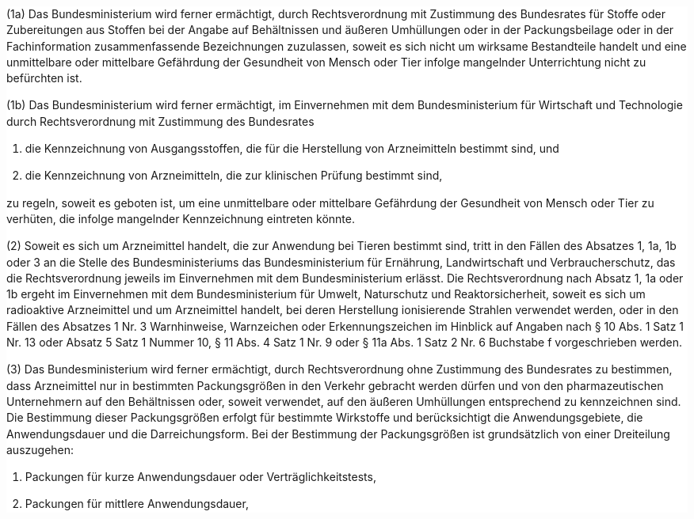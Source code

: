(1a) Das Bundesministerium wird ferner ermächtigt, durch
Rechtsverordnung mit Zustimmung des Bundesrates für Stoffe oder
Zubereitungen aus Stoffen bei der Angabe auf Behältnissen und äußeren
Umhüllungen oder in der Packungsbeilage oder in der Fachinformation
zusammenfassende Bezeichnungen zuzulassen, soweit es sich nicht um
wirksame Bestandteile handelt und eine unmittelbare oder mittelbare
Gefährdung der Gesundheit von Mensch oder Tier infolge mangelnder
Unterrichtung nicht zu befürchten ist.

(1b) Das Bundesministerium wird ferner ermächtigt, im Einvernehmen mit
dem Bundesministerium für Wirtschaft und Technologie durch
Rechtsverordnung mit Zustimmung des Bundesrates

1.  die Kennzeichnung von Ausgangsstoffen, die für die Herstellung von
    Arzneimitteln bestimmt sind, und


2.  die Kennzeichnung von Arzneimitteln, die zur klinischen Prüfung
    bestimmt sind,



zu regeln, soweit es geboten ist, um eine unmittelbare oder mittelbare
Gefährdung der Gesundheit von Mensch oder Tier zu verhüten, die
infolge mangelnder Kennzeichnung eintreten könnte.

(2) Soweit es sich um Arzneimittel handelt, die zur Anwendung bei
Tieren bestimmt sind, tritt in den Fällen des Absatzes 1, 1a, 1b oder
3 an die Stelle des Bundesministeriums das Bundesministerium für
Ernährung, Landwirtschaft und Verbraucherschutz, das die
Rechtsverordnung jeweils im Einvernehmen mit dem Bundesministerium
erlässt. Die Rechtsverordnung nach Absatz 1, 1a oder 1b ergeht im
Einvernehmen mit dem Bundesministerium für Umwelt, Naturschutz und
Reaktorsicherheit, soweit es sich um radioaktive Arzneimittel und um
Arzneimittel handelt, bei deren Herstellung ionisierende Strahlen
verwendet werden, oder in den Fällen des Absatzes 1 Nr. 3
Warnhinweise, Warnzeichen oder Erkennungszeichen im Hinblick auf
Angaben nach § 10 Abs. 1 Satz 1 Nr. 13 oder Absatz 5 Satz 1 Nummer 10,
§ 11 Abs. 4 Satz 1 Nr. 9 oder § 11a Abs. 1 Satz 2 Nr. 6 Buchstabe f
vorgeschrieben werden.

(3) Das Bundesministerium wird ferner ermächtigt, durch
Rechtsverordnung ohne Zustimmung des Bundesrates zu bestimmen, dass
Arzneimittel nur in bestimmten Packungsgrößen in den Verkehr gebracht
werden dürfen und von den pharmazeutischen Unternehmern auf den
Behältnissen oder, soweit verwendet, auf den äußeren Umhüllungen
entsprechend zu kennzeichnen sind. Die Bestimmung dieser
Packungsgrößen erfolgt für bestimmte Wirkstoffe und berücksichtigt die
Anwendungsgebiete, die Anwendungsdauer und die Darreichungsform. Bei
der Bestimmung der Packungsgrößen ist grundsätzlich von einer
Dreiteilung auszugehen:

1.  Packungen für kurze Anwendungsdauer oder Verträglichkeitstests,


2.  Packungen für mittlere Anwendungsdauer,
